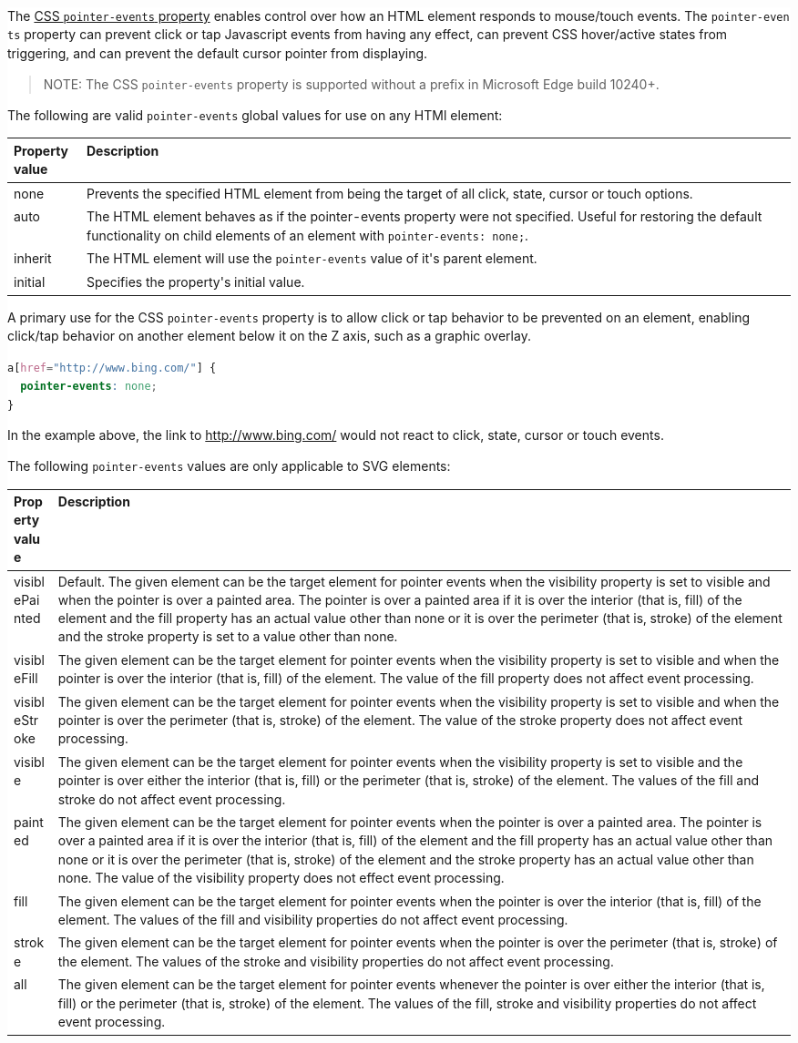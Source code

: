 The [CSS `pointer-events` property](https://msdn.microsoft.com/library/ff972269(v=vs.85).aspx) enables control over how an HTML element responds to mouse/touch events. The `pointer-events` property can prevent click or tap Javascript events from having any effect, can prevent CSS hover/active states from triggering, and can prevent the default cursor pointer from displaying. 

> NOTE: The CSS `pointer-events` property is supported without a prefix in Microsoft Edge build 10240+.

The following are valid `pointer-events` global values for use on any HTMl element:

Property value | Description
:------------ | :-------------
none | Prevents the specified HTML element from being the target of all click, state, cursor or touch options.
auto  | The HTML element behaves as if the pointer-events property were not specified. Useful for restoring the default functionality on child elements of an element with `pointer-events: none;`.
inherit  | The HTML element will use the `pointer-events` value of it's parent element.
initial | Specifies the property's initial value.

A primary use for the CSS `pointer-events` property is to allow click or tap behavior to be prevented on an element, enabling click/tap behavior on another element below it on the Z axis, such as a graphic overlay. 

```CSS
a[href="http://www.bing.com/"] {
  pointer-events: none;
}
```
In the example above, the link to http://www.bing.com/ would not react to click, state, cursor or touch events.

The following `pointer-events` values are only applicable to SVG elements:

Property value | Description
:------------ | :-------------
visiblePainted | Default. The given element can be the target element for pointer events when the visibility property is set to visible and when the pointer is over a painted area. The pointer is over a painted area if it is over the interior (that is, fill) of the element and the fill property has an actual value other than none or it is over the perimeter (that is, stroke) of the element and the stroke property is set to a value other than none.
visibleFill | The given element can be the target element for pointer events when the visibility property is set to visible and when the pointer is over the interior (that is, fill) of the element. The value of the fill property does not affect event processing.
visibleStroke | The given element can be the target element for pointer events when the visibility property is set to visible and when the pointer is over the perimeter (that is, stroke) of the element. The value of the stroke property does not affect event processing.
visible | The given element can be the target element for pointer events when the visibility property is set to visible and the pointer is over either the interior (that is, fill) or the perimeter (that is, stroke) of the element. The values of the fill and stroke do not affect event processing.
painted | The given element can be the target element for pointer events when the pointer is over a painted area. The pointer is over a painted area if it is over the interior (that is, fill) of the element and the fill property has an actual value other than none or it is over the perimeter (that is, stroke) of the element and the stroke property has an actual value other than none. The value of the visibility property does not effect event processing.
fill | The given element can be the target element for pointer events when the pointer is over the interior (that is, fill) of the element. The values of the fill and visibility properties do not affect event processing.
stroke | The given element can be the target element for pointer events when the pointer is over the perimeter (that is, stroke) of the element. The values of the stroke and visibility properties do not affect event processing.
all | The given element can be the target element for pointer events whenever the pointer is over either the interior (that is, fill) or the perimeter (that is, stroke) of the element. The values of the fill, stroke and visibility properties do not affect event processing.
